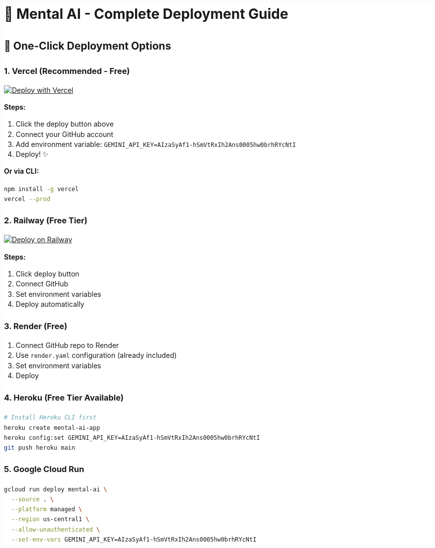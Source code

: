 # 🚀 Mental AI - Complete Deployment Guide

## 🎯 One-Click Deployment Options

### 1. Vercel (Recommended - Free)
[![Deploy with Vercel](https://vercel.com/button)](https://vercel.com/new/clone?repository-url=https://github.com/yourusername/mental-ai-wellness)

**Steps:**
1. Click the deploy button above
2. Connect your GitHub account
3. Add environment variable: `GEMINI_API_KEY=AIzaSyAf1-hSmVtRxIh2Ans0005hw0brhRYcNtI`
4. Deploy! ✨

**Or via CLI:**
```bash
npm install -g vercel
vercel --prod
```

### 2. Railway (Free Tier)
[![Deploy on Railway](https://railway.app/button.svg)](https://railway.app/new/template?template=https://github.com/yourusername/mental-ai-wellness)

**Steps:**
1. Click deploy button
2. Connect GitHub
3. Set environment variables
4. Deploy automatically

### 3. Render (Free)
1. Connect GitHub repo to Render
2. Use `render.yaml` configuration (already included)
3. Set environment variables
4. Deploy

### 4. Heroku (Free Tier Available)
```bash
# Install Heroku CLI first
heroku create mental-ai-app
heroku config:set GEMINI_API_KEY=AIzaSyAf1-hSmVtRxIh2Ans0005hw0brhRYcNtI
git push heroku main
```

### 5. Google Cloud Run
```bash
gcloud run deploy mental-ai \
  --source . \
  --platform managed \
  --region us-central1 \
  --allow-unauthenticated \
  --set-env-vars GEMINI_API_KEY=AIzaSyAf1-hSmVtRxIh2Ans0005hw0brhRYcNtI
```
